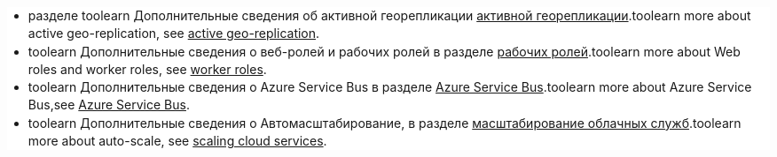 * <span data-ttu-id="e2ffd-188">разделе toolearn Дополнительные сведения об активной георепликации [активной георепликации](sql-database-geo-replication-overview.md).</span><span class="sxs-lookup"><span data-stu-id="e2ffd-188">toolearn more about active geo-replication, see [active geo-replication](sql-database-geo-replication-overview.md).</span></span>
* <span data-ttu-id="e2ffd-189">toolearn Дополнительные сведения о веб-ролей и рабочих ролей в разделе [рабочих ролей](../fundamentals-introduction-to-azure.md#compute).</span><span class="sxs-lookup"><span data-stu-id="e2ffd-189">toolearn more about Web roles and worker roles, see [worker roles](../fundamentals-introduction-to-azure.md#compute).</span></span>    
* <span data-ttu-id="e2ffd-190">toolearn Дополнительные сведения о Azure Service Bus в разделе [Azure Service Bus](https://azure.microsoft.com/services/service-bus/).</span><span class="sxs-lookup"><span data-stu-id="e2ffd-190">toolearn more about Azure Service Bus,see [Azure Service Bus](https://azure.microsoft.com/services/service-bus/).</span></span>
* <span data-ttu-id="e2ffd-191">toolearn Дополнительные сведения о Автомасштабирование, в разделе [масштабирование облачных служб](../cloud-services/cloud-services-how-to-scale.md).</span><span class="sxs-lookup"><span data-stu-id="e2ffd-191">toolearn more about auto-scale, see [scaling cloud services](../cloud-services/cloud-services-how-to-scale.md).</span></span>

